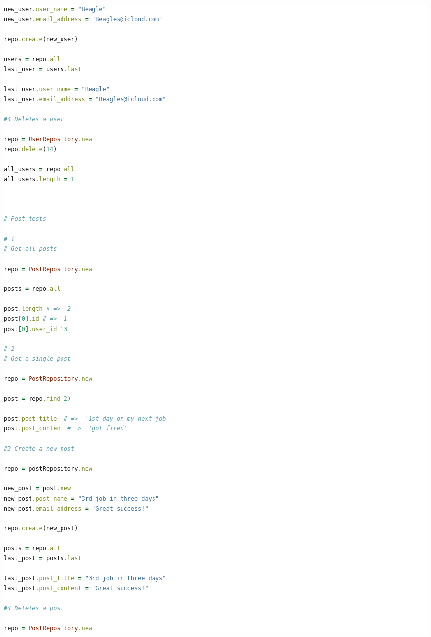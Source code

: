 ```ruby
new_user.user_name = "Beagle"
new_user.email_address = "Beagles@icloud.com"

repo.create(new_user)

users = repo.all
last_user = users.last

last_user.user_name = "Beagle"
last_user.email_address = "Beagles@icloud.com"

#4 Deletes a user 

repo = UserRepository.new
repo.delete(14)

all_users = repo.all
all_users.length = 1  



# Post tests

# 1
# Get all posts

repo = PostRepository.new

posts = repo.all

post.length # =>  2
post[0].id # =>  1
post[0].user_id 13

# 2
# Get a single post

repo = PostRepository.new

post = repo.find(2)

post.post_title  # =>  '1st day on my next job
post.post_content # =>  'got fired'

#3 Create a new post

repo = postRepository.new

new_post = post.new
new_post.post_name = "3rd job in three days"
new_post.email_address = "Great success!"

repo.create(new_post)

posts = repo.all
last_post = posts.last

last_post.post_title = "3rd job in three days"
last_post.post_content = "Great success!"

#4 Deletes a post 

repo = PostRepository.new
```